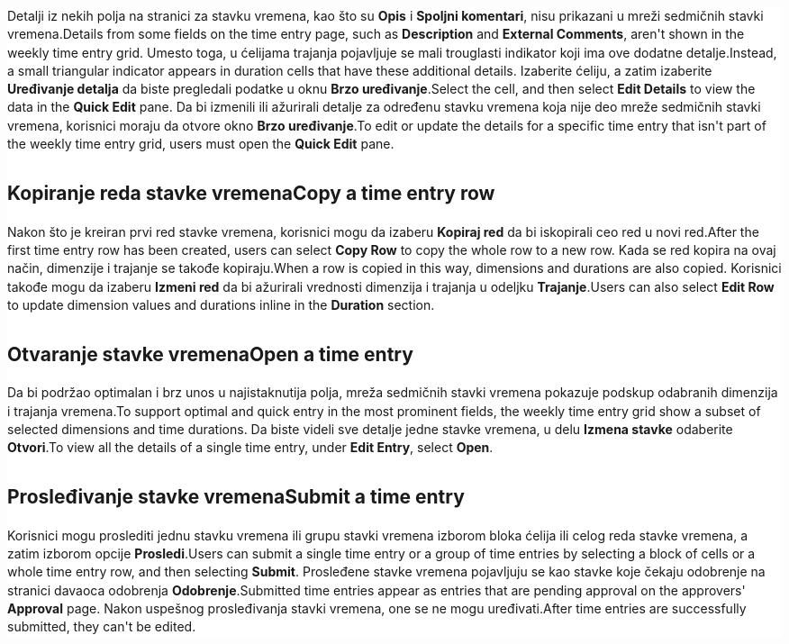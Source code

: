 <span data-ttu-id="cd507-141">Detalji iz nekih polja na stranici za stavku vremena, kao što su **Opis** i **Spoljni komentari**, nisu prikazani u mreži sedmičnih stavki vremena.</span><span class="sxs-lookup"><span data-stu-id="cd507-141">Details from some fields on the time entry page, such as **Description** and **External Comments**, aren't shown in the weekly time entry grid.</span></span> <span data-ttu-id="cd507-142">Umesto toga, u ćelijama trajanja pojavljuje se mali trouglasti indikator koji ima ove dodatne detalje.</span><span class="sxs-lookup"><span data-stu-id="cd507-142">Instead, a small triangular indicator appears in duration cells that have these additional details.</span></span> <span data-ttu-id="cd507-143">Izaberite ćeliju, a zatim izaberite **Uređivanje detalja** da biste pregledali podatke u oknu **Brzo uređivanje**.</span><span class="sxs-lookup"><span data-stu-id="cd507-143">Select the cell, and then select **Edit Details** to view the data in the **Quick Edit** pane.</span></span> <span data-ttu-id="cd507-144">Da bi izmenili ili ažurirali detalje za određenu stavku vremena koja nije deo mreže sedmičnih stavki vremena, korisnici moraju da otvore okno **Brzo uređivanje**.</span><span class="sxs-lookup"><span data-stu-id="cd507-144">To edit or update the details for a specific time entry that isn't part of the weekly time entry grid, users must open the **Quick Edit** pane.</span></span>

## <a name="copy-a-time-entry-row"></a><span data-ttu-id="cd507-145">Kopiranje reda stavke vremena</span><span class="sxs-lookup"><span data-stu-id="cd507-145">Copy a time entry row</span></span>
<span data-ttu-id="cd507-146">Nakon što je kreiran prvi red stavke vremena, korisnici mogu da izaberu **Kopiraj red** da bi iskopirali ceo red u novi red.</span><span class="sxs-lookup"><span data-stu-id="cd507-146">After the first time entry row has been created, users can select **Copy Row** to copy the whole row to a new row.</span></span> <span data-ttu-id="cd507-147">Kada se red kopira na ovaj način, dimenzije i trajanje se takođe kopiraju.</span><span class="sxs-lookup"><span data-stu-id="cd507-147">When a row is copied in this way, dimensions and durations are also copied.</span></span> <span data-ttu-id="cd507-148">Korisnici takođe mogu da izaberu **Izmeni red** da bi ažurirali vrednosti dimenzija i trajanja u odeljku **Trajanje**.</span><span class="sxs-lookup"><span data-stu-id="cd507-148">Users can also select **Edit Row** to update dimension values and durations inline in the **Duration** section.</span></span>

## <a name="open-a-time-entry"></a><span data-ttu-id="cd507-149">Otvaranje stavke vremena</span><span class="sxs-lookup"><span data-stu-id="cd507-149">Open a time entry</span></span>
<span data-ttu-id="cd507-150">Da bi podržao optimalan i brz unos u najistaknutija polja, mreža sedmičnih stavki vremena pokazuje podskup odabranih dimenzija i trajanja vremena.</span><span class="sxs-lookup"><span data-stu-id="cd507-150">To support optimal and quick entry in the most prominent fields, the weekly time entry grid show a subset of selected dimensions and time durations.</span></span> <span data-ttu-id="cd507-151">Da biste videli sve detalje jedne stavke vremena, u delu **Izmena stavke** odaberite **Otvori**.</span><span class="sxs-lookup"><span data-stu-id="cd507-151">To view all the details of a single time entry, under **Edit Entry**, select **Open**.</span></span>

## <a name="submit-a-time-entry"></a><span data-ttu-id="cd507-152">Prosleđivanje stavke vremena</span><span class="sxs-lookup"><span data-stu-id="cd507-152">Submit a time entry</span></span>
<span data-ttu-id="cd507-153">Korisnici mogu proslediti jednu stavku vremena ili grupu stavki vremena izborom bloka ćelija ili celog reda stavke vremena, a zatim izborom opcije **Prosledi**.</span><span class="sxs-lookup"><span data-stu-id="cd507-153">Users can submit a single time entry or a group of time entries by selecting a block of cells or a whole time entry row, and then selecting **Submit**.</span></span> <span data-ttu-id="cd507-154">Prosleđene stavke vremena pojavljuju se kao stavke koje čekaju odobrenje na stranici davaoca odobrenja **Odobrenje**.</span><span class="sxs-lookup"><span data-stu-id="cd507-154">Submitted time entries appear as entries that are pending approval on the approvers' **Approval** page.</span></span> <span data-ttu-id="cd507-155">Nakon uspešnog prosleđivanja stavki vremena, one se ne mogu uređivati.</span><span class="sxs-lookup"><span data-stu-id="cd507-155">After time entries are successfully submitted, they can't be edited.</span></span>
